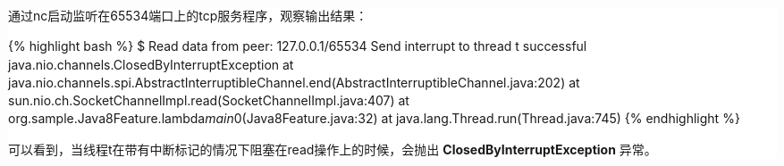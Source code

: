 通过nc启动监听在65534端口上的tcp服务程序，观察输出结果：

{% highlight bash %}
$ Read data from peer: 127.0.0.1/65534
  Send interrupt to thread t successful
  java.nio.channels.ClosedByInterruptException
	  at java.nio.channels.spi.AbstractInterruptibleChannel.end(AbstractInterruptibleChannel.java:202)
	  at sun.nio.ch.SocketChannelImpl.read(SocketChannelImpl.java:407)
	  at org.sample.Java8Feature.lambda$main$0(Java8Feature.java:32)
	  at java.lang.Thread.run(Thread.java:745)
{% endhighlight %}

可以看到，当线程t在带有中断标记的情况下阻塞在read操作上的时候，会抛出 **ClosedByInterruptException** 异常。
